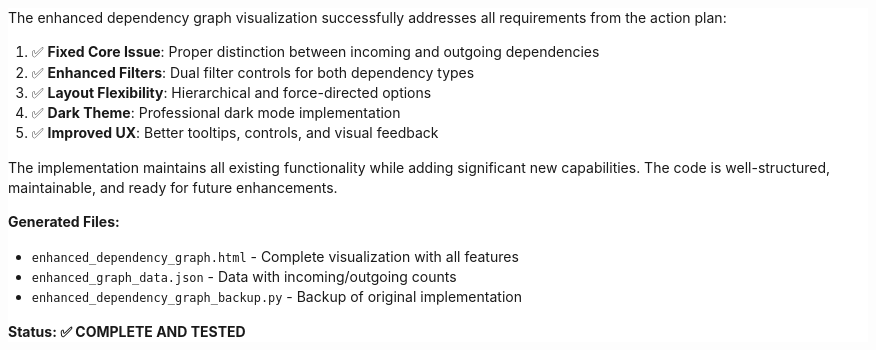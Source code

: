 The enhanced dependency graph visualization successfully addresses all requirements from the action plan:

1. ✅ **Fixed Core Issue**: Proper distinction between incoming and outgoing dependencies
2. ✅ **Enhanced Filters**: Dual filter controls for both dependency types
3. ✅ **Layout Flexibility**: Hierarchical and force-directed options
4. ✅ **Dark Theme**: Professional dark mode implementation
5. ✅ **Improved UX**: Better tooltips, controls, and visual feedback

The implementation maintains all existing functionality while adding significant new capabilities. The code is well-structured, maintainable, and ready for future enhancements.

**Generated Files:**
- `enhanced_dependency_graph.html` - Complete visualization with all features
- `enhanced_graph_data.json` - Data with incoming/outgoing counts
- `enhanced_dependency_graph_backup.py` - Backup of original implementation

**Status: ✅ COMPLETE AND TESTED**
